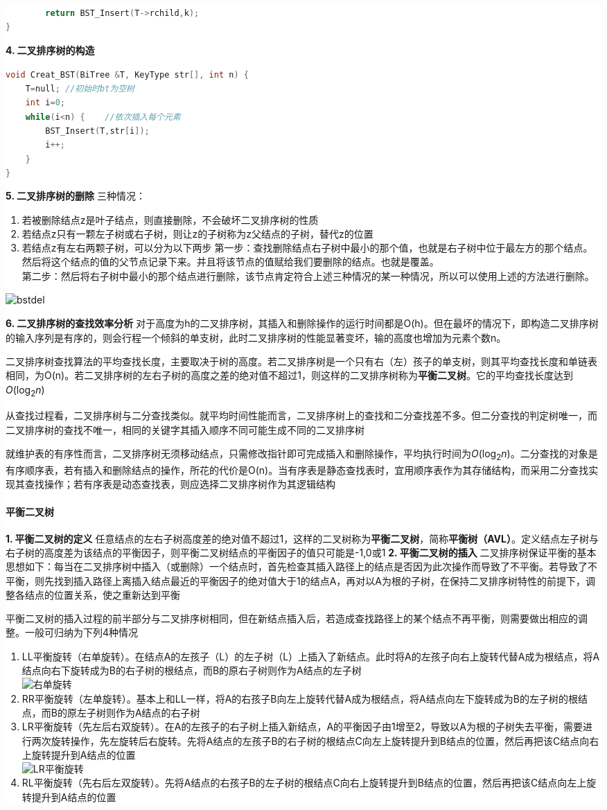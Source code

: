 ```cpp
        return BST_Insert(T->rchild,k);
}
```

**4. 二叉排序树的构造**
```cpp
void Creat_BST(BiTree &T, KeyType str[], int n) {
    T=null; //初始时bt为空树
    int i=0;
    while(i<n) {    //依次插入每个元素
        BST_Insert(T,str[i]);
        i++;
    }
}
```

**5. 二叉排序树的删除**
三种情况：
1. 若被删除结点z是叶子结点，则直接删除，不会破坏二叉排序树的性质
2. 若结点z只有一颗左子树或右子树，则让z的子树称为z父结点的子树，替代z的位置
3. 若结点z有左右两颗子树，可以分为以下两步
第一步：查找删除结点右子树中最小的那个值，也就是右子树中位于最左方的那个结点。然后将这个结点的值的父节点记录下来。并且将该节点的值赋给我们要删除的结点。也就是覆盖。  
第二步：然后将右子树中最小的那个结点进行删除，该节点肯定符合上述三种情况的某一种情况，所以可以使用上述的方法进行删除。

![bstdel](https://images2015.cnblogs.com/blog/545446/201610/545446-20161027180926781-1560369713.png)

**6. 二叉排序树的查找效率分析**
对于高度为h的二叉排序树，其插入和删除操作的运行时间都是O(h)。但在最坏的情况下，即构造二叉排序树的输入序列是有序的，则会行程一个倾斜的单支树，此时二叉排序树的性能显著变坏，输的高度也增加为元素个数n。

二叉排序树查找算法的平均查找长度，主要取决于树的高度。若二叉排序树是一个只有右（左）孩子的单支树，则其平均查找长度和单链表相同，为O(n)。若二叉排序树的左右子树的高度之差的绝对值不超过1，则这样的二叉排序树称为**平衡二叉树**。它的平均查找长度达到$O(\log_2 n)$

从查找过程看，二叉排序树与二分查找类似。就平均时间性能而言，二叉排序树上的查找和二分查找差不多。但二分查找的判定树唯一，而二叉排序树的查找不唯一，相同的关键字其插入顺序不同可能生成不同的二叉排序树

就维护表的有序性而言，二叉排序树无须移动结点，只需修改指针即可完成插入和删除操作，平均执行时间为$O(\log_2n)$。二分查找的对象是有序顺序表，若有插入和删除结点的操作，所花的代价是O(n)。当有序表是静态查找表时，宜用顺序表作为其存储结构，而采用二分查找实现其查找操作；若有序表是动态查找表，则应选择二叉排序树作为其逻辑结构

#### 平衡二叉树
**1. 平衡二叉树的定义**
任意结点的左右子树高度差的绝对值不超过1，这样的二叉树称为**平衡二叉树**，简称**平衡树（AVL）**。定义结点左子树与右子树的高度差为该结点的平衡因子，则平衡二叉树结点的平衡因子的值只可能是-1,0或1
**2. 平衡二叉树的插入**
二叉排序树保证平衡的基本思想如下：每当在二叉排序树中插入（或删除）一个结点时，首先检查其插入路径上的结点是否因为此次操作而导致了不平衡。若导致了不平衡，则先找到插入路径上离插入结点最近的平衡因子的绝对值大于1的结点A，再对以A为根的子树，在保持二叉排序树特性的前提下，调整各结点的位置关系，使之重新达到平衡

平衡二叉树的插入过程的前半部分与二叉排序树相同，但在新结点插入后，若造成查找路径上的某个结点不再平衡，则需要做出相应的调整。一般可归纳为下列4种情况
1. LL平衡旋转（右单旋转）。在结点A的左孩子（L）的左子树（L）上插入了新结点。此时将A的左孩子向右上旋转代替A成为根结点，将A结点向右下旋转成为B的右子树的根结点，而B的原右子树则作为A结点的左子树  
![右单旋转](https://img-blog.csdn.net/20180815101338489)
2. RR平衡旋转（左单旋转）。基本上和LL一样，将A的右孩子B向左上旋转代替A成为根结点，将A结点向左下旋转成为B的左子树的根结点，而B的原左子树则作为A结点的右子树
3. LR平衡旋转（先左后右双旋转）。在A的左孩子的右子树上插入新结点，A的平衡因子由1增至2，导致以A为根的子树失去平衡，需要进行两次旋转操作，先左旋转后右旋转。先将A结点的左孩子B的右子树的根结点C向左上旋转提升到B结点的位置，然后再把该C结点向右上旋转提升到A结点的位置  
![LR平衡旋转](https://img-blog.csdn.net/20180815102838902)
4. RL平衡旋转（先右后左双旋转）。先将A结点的右孩子B的左子树的根结点C向右上旋转提升到B结点的位置，然后再把该C结点向左上旋转提升到A结点的位置
